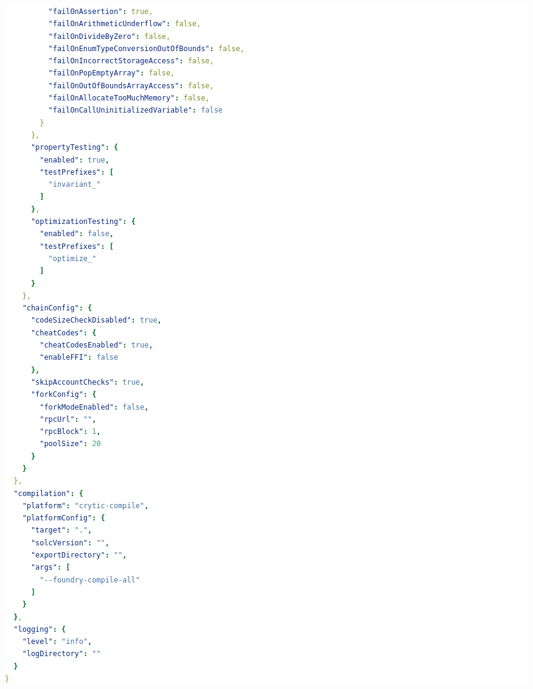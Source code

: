 ```yaml
          "failOnAssertion": true,
          "failOnArithmeticUnderflow": false,
          "failOnDivideByZero": false,
          "failOnEnumTypeConversionOutOfBounds": false,
          "failOnIncorrectStorageAccess": false,
          "failOnPopEmptyArray": false,
          "failOnOutOfBoundsArrayAccess": false,
          "failOnAllocateTooMuchMemory": false,
          "failOnCallUninitializedVariable": false
        }
      },
      "propertyTesting": {
        "enabled": true,
        "testPrefixes": [
          "invariant_"
        ]
      },
      "optimizationTesting": {
        "enabled": false,
        "testPrefixes": [
          "optimize_"
        ]
      }
    },
    "chainConfig": {
      "codeSizeCheckDisabled": true,
      "cheatCodes": {
        "cheatCodesEnabled": true,
        "enableFFI": false
      },
      "skipAccountChecks": true,
      "forkConfig": {
        "forkModeEnabled": false,
        "rpcUrl": "",
        "rpcBlock": 1,
        "poolSize": 20
      }
    }
  },
  "compilation": {
    "platform": "crytic-compile",
    "platformConfig": {
      "target": ".",
      "solcVersion": "",
      "exportDirectory": "",
      "args": [
        "--foundry-compile-all"
      ]
    }
  },
  "logging": {
    "level": "info",
    "logDirectory": ""
  }
}
```
